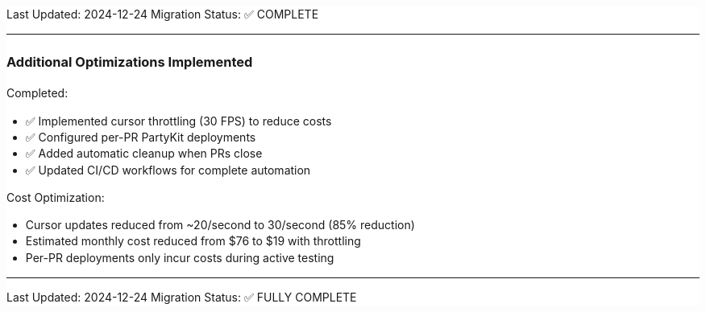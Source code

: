 
Last Updated: 2024-12-24
Migration Status: ✅ COMPLETE

---

### Additional Optimizations Implemented

Completed:

- ✅ Implemented cursor throttling (30 FPS) to reduce costs
- ✅ Configured per-PR PartyKit deployments
- ✅ Added automatic cleanup when PRs close
- ✅ Updated CI/CD workflows for complete automation

Cost Optimization:

- Cursor updates reduced from ~20/second to 30/second (85% reduction)
- Estimated monthly cost reduced from $76 to $19 with throttling
- Per-PR deployments only incur costs during active testing

---

Last Updated: 2024-12-24
Migration Status: ✅ FULLY COMPLETE
